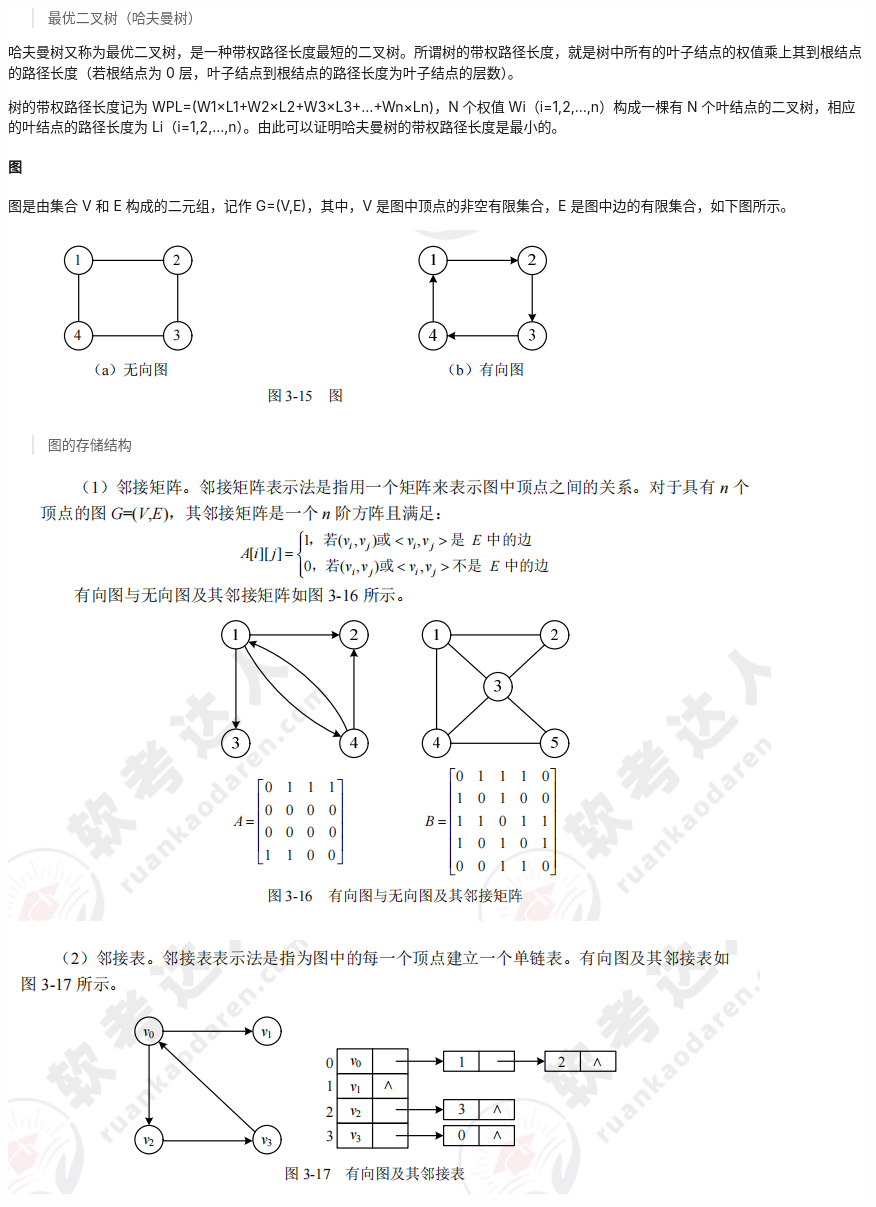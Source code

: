 > 最优二叉树（哈夫曼树）

哈夫曼树又称为最优二叉树，是一种带权路径长度最短的二叉树。所谓树的带权路径长度，就是树中所有的叶子结点的权值乘上其到根结点的路径长度（若根结点为 0 层，叶子结点到根结点的路径长度为叶子结点的层数）。

树的带权路径长度记为 WPL=(W1×L1+W2×L2+W3×L3+…+Wn×Ln)，N 个权值 Wi（i=1,2,…,n）构成一棵有 N 个叶结点的二叉树，相应的叶结点的路径长度为 Li（i=1,2,…,n）。由此可以证明哈夫曼树的带权路径长度是最小的。

#### 图

图是由集合 V 和 E 构成的二元组，记作 G=(V,E)，其中，V 是图中顶点的非空有限集合，E 是图中边的有限集合，如下图所示。

![ruankao_20241017155253.png](../blog_img/ruankao_20241017155253.png)

> 图的存储结构

![ruankao_20241017160058.png](../blog_img/ruankao_20241017160058.png)

![ruankao_20241017160148.png](../blog_img/ruankao_20241017160148.png)
